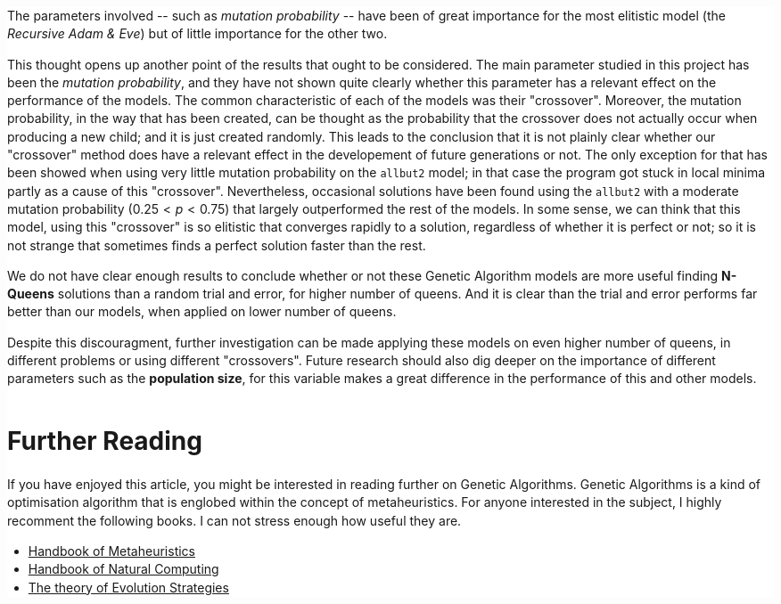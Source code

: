 The parameters involved -- such as *mutation probability* -- have been of great importance for the most elitistic model (the *Recursive Adam \& Eve*) but of little importance for the other two.

This thought opens up another point of the results that ought to be considered. The main parameter studied in this project has been the *mutation probability*, and they have not shown quite clearly whether this parameter has a relevant effect on the performance of the models.  The common characteristic of each of the models was their "crossover". Moreover, the mutation probability, in the way that has been created, can be thought as the probability that the crossover does not actually occur when producing a new child; and it is just created randomly. This leads to the conclusion that it is not plainly clear whether our "crossover" method does have a relevant effect in the developement of future generations or not. The only exception for that has been showed when using very little mutation probability on the `allbut2` model; in that case the program got stuck in local minima partly as a cause of this "crossover". Nevertheless, occasional solutions have been found using the `allbut2` with a moderate mutation probability ($0.25 < p < 0.75$) that largely outperformed the rest of the models. In some sense, we can think that this model, using this "crossover" is so elitistic that converges rapidly to a solution, regardless of whether it is perfect or not; so it is not strange that sometimes finds a perfect solution faster than the rest.

We do not have clear enough results to conclude whether or not these Genetic Algorithm models are more useful finding **N-Queens** solutions than a random trial and error, for higher number of queens. And it is clear than the trial and error performs far better than our models, when applied on lower number of queens.

Despite this discouragment, further investigation can be made applying these models on even higher number of queens, in different problems or using different "crossovers". Future research should also dig deeper on the importance of different parameters such as the **population size**, for this variable makes a great difference in the performance of this and other models.

# Further Reading

If you have enjoyed this article, you might be interested in reading further on Genetic Algorithms. Genetic Algorithms is a kind of optimisation algorithm that is englobed within the concept of metaheuristics. For anyone interested in the subject, I highly recomment the following books. I can not stress enough how useful they are.

* [Handbook of Metaheuristics](https://amzn.to/2M0rFNr)
* [Handbook of Natural Computing](https://amzn.to/2wPFGsk)
* [The theory of Evolution Strategies](https://amzn.to/2wMH4Lp)
